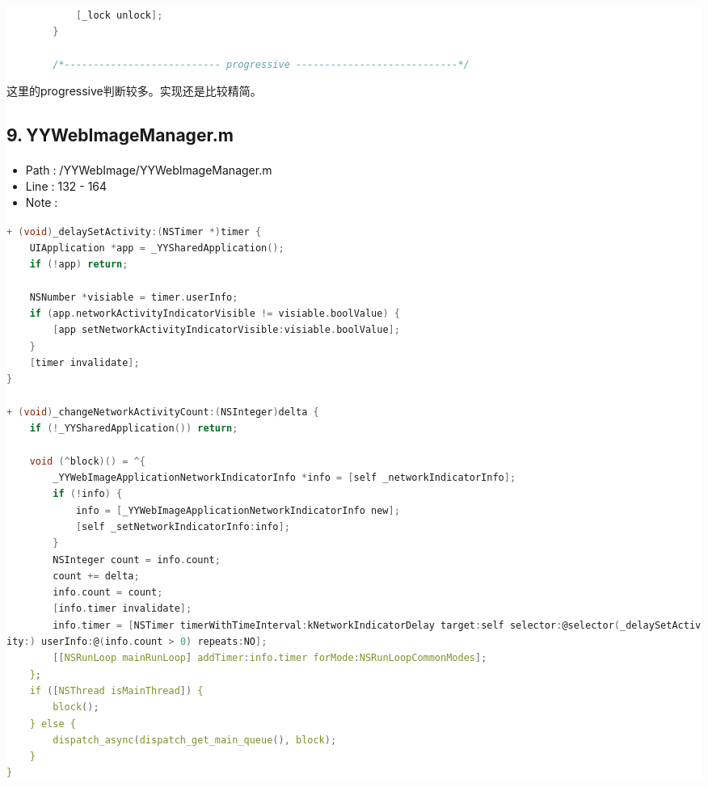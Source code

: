 ``` c
            [_lock unlock];
        }
        
        /*--------------------------- progressive ----------------------------*/
```


这里的progressive判断较多。实现还是比较精简。


## 9. YYWebImageManager.m

 - Path : /YYWebImage/YYWebImageManager.m
 - Line : 132 - 164
 - Note : 

``` c
+ (void)_delaySetActivity:(NSTimer *)timer {
    UIApplication *app = _YYSharedApplication();
    if (!app) return;
    
    NSNumber *visiable = timer.userInfo;
    if (app.networkActivityIndicatorVisible != visiable.boolValue) {
        [app setNetworkActivityIndicatorVisible:visiable.boolValue];
    }
    [timer invalidate];
}

+ (void)_changeNetworkActivityCount:(NSInteger)delta {
    if (!_YYSharedApplication()) return;
    
    void (^block)() = ^{
        _YYWebImageApplicationNetworkIndicatorInfo *info = [self _networkIndicatorInfo];
        if (!info) {
            info = [_YYWebImageApplicationNetworkIndicatorInfo new];
            [self _setNetworkIndicatorInfo:info];
        }
        NSInteger count = info.count;
        count += delta;
        info.count = count;
        [info.timer invalidate];
        info.timer = [NSTimer timerWithTimeInterval:kNetworkIndicatorDelay target:self selector:@selector(_delaySetActivity:) userInfo:@(info.count > 0) repeats:NO];
        [[NSRunLoop mainRunLoop] addTimer:info.timer forMode:NSRunLoopCommonModes];
    };
    if ([NSThread isMainThread]) {
        block();
    } else {
        dispatch_async(dispatch_get_main_queue(), block);
    }
}
```
